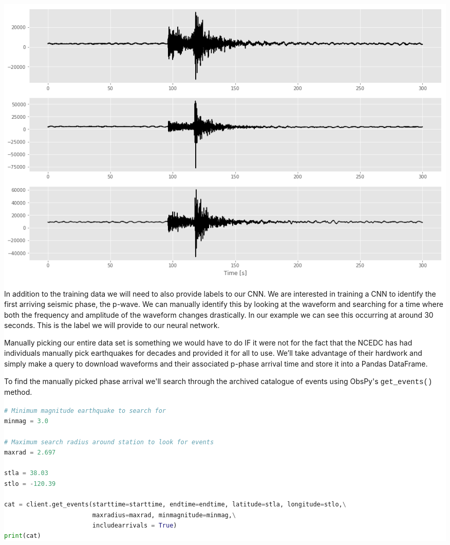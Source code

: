 <img src ="./img/output_12_1.png">



In addition to the training data we will need to also provide labels to our CNN. We are interested in training a CNN to identify the first arriving seismic phase, the p-wave. We can manually identify this by looking at the waveform and searching for a time where both the frequency and amplitude of the waveform changes drastically. In our example we can see this occurring at around 30 seconds.  This is the label we will provide to our neural network.

Manually picking our entire data set is something we would have to do IF it were not for the fact that the NCEDC has had individuals manually pick earthquakes for decades and provided it for all to use. We’ll take advantage of their hardwork and simply make a query to download waveforms and their associated p-phase arrival time and store it into a Pandas DataFrame. 

To find the manually picked phase arrival we'll search through the archived catalogue of events using ObsPy's <span style="font-family:Courier; font-size:1.0em;">get_events()</span> method.


```python
# Minimum magnitude earthquake to search for
minmag = 3.0

# Maximum search radius around station to look for events
maxrad = 2.697

stla = 38.03
stlo = -120.39

cat = client.get_events(starttime=starttime, endtime=endtime, latitude=stla, longitude=stlo,\
                        maxradius=maxrad, minmagnitude=minmag,\
                        includearrivals = True)
print(cat)
```
